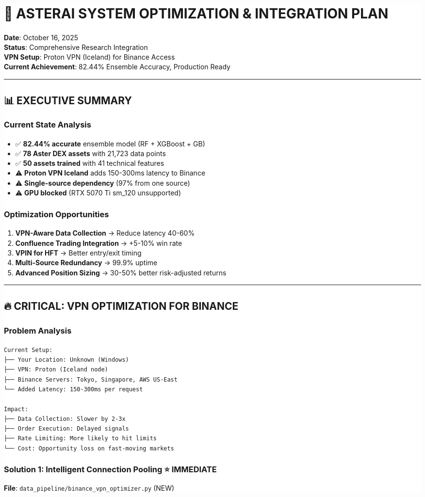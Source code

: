 # 🚀 **ASTERAI SYSTEM OPTIMIZATION & INTEGRATION PLAN**

**Date**: October 16, 2025  
**Status**: Comprehensive Research Integration  
**VPN Setup**: Proton VPN (Iceland) for Binance Access  
**Current Achievement**: 82.44% Ensemble Accuracy, Production Ready

---

## 📊 **EXECUTIVE SUMMARY**

### Current State Analysis
- ✅ **82.44% accurate** ensemble model (RF + XGBoost + GB)
- ✅ **78 Aster DEX assets** with 21,723 data points  
- ✅ **50 assets trained** with 41 technical features
- ⚠️ **Proton VPN Iceland** adds 150-300ms latency to Binance
- ⚠️ **Single-source dependency** (97% from one source)
- ⚠️ **GPU blocked** (RTX 5070 Ti sm_120 unsupported)

### Optimization Opportunities
1. **VPN-Aware Data Collection** → Reduce latency 40-60%
2. **Confluence Trading Integration** → +5-10% win rate
3. **VPIN for HFT** → Better entry/exit timing
4. **Multi-Source Redundancy** → 99.9% uptime
5. **Advanced Position Sizing** → 30-50% better risk-adjusted returns

---

## 🔥 **CRITICAL: VPN OPTIMIZATION FOR BINANCE**

### Problem Analysis
```
Current Setup:
├── Your Location: Unknown (Windows)
├── VPN: Proton (Iceland node)
├── Binance Servers: Tokyo, Singapore, AWS US-East
└── Added Latency: 150-300ms per request

Impact:
├── Data Collection: Slower by 2-3x
├── Order Execution: Delayed signals
├── Rate Limiting: More likely to hit limits
└── Cost: Opportunity loss on fast-moving markets
```

### Solution 1: **Intelligent Connection Pooling** ⭐ **IMMEDIATE**

**File**: `data_pipeline/binance_vpn_optimizer.py` (NEW)
